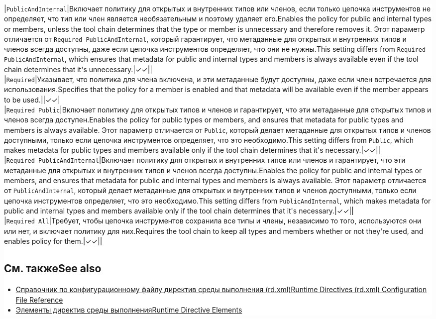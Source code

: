 |`PublicAndInternal`|<span data-ttu-id="54e8b-337">Включает политику для открытых и внутренних типов или членов, если только цепочка инструментов не определяет, что тип или член является необязательным и поэтому удаляет его.</span><span class="sxs-lookup"><span data-stu-id="54e8b-337">Enables the policy for public and internal types or members, unless the tool chain determines that the type or member is unnecessary and therefore removes it.</span></span> <span data-ttu-id="54e8b-338">Этот параметр отличается от `Required PublicAndInternal`, который гарантирует, что метаданные для открытых и внутренних типов и членов всегда доступны, даже если цепочка инструментов определяет, что они не нужны.</span><span class="sxs-lookup"><span data-stu-id="54e8b-338">This setting differs from `Required PublicAndInternal`, which ensures that metadata for public and internal types and members is always available even if the tool chain determines that it's unnecessary.</span></span>|<span data-ttu-id="54e8b-339">✓</span><span class="sxs-lookup"><span data-stu-id="54e8b-339">✓</span></span>||  
|`Required`|<span data-ttu-id="54e8b-340">Указывает, что политика для члена включена, и эти метаданные будут доступны, даже если член встречается для использования.</span><span class="sxs-lookup"><span data-stu-id="54e8b-340">Specifies that the policy for a member is enabled and that metadata will be available even if the member appears to be used.</span></span>||<span data-ttu-id="54e8b-341">✓</span><span class="sxs-lookup"><span data-stu-id="54e8b-341">✓</span></span>|  
|`Required Public`|<span data-ttu-id="54e8b-342">Включает политику для открытых типов и членов и гарантирует, что эти метаданные для открытых типов и членов всегда доступен.</span><span class="sxs-lookup"><span data-stu-id="54e8b-342">Enables the policy for public types or members, and ensures that metadata for public types and members is always available.</span></span> <span data-ttu-id="54e8b-343">Этот параметр отличается от `Public`, который делает метаданные для открытых типов и членов доступными, только если цепочка инструментов определяет, что это необходимо.</span><span class="sxs-lookup"><span data-stu-id="54e8b-343">This setting differs from `Public`, which makes metadata for public types and members available only if the tool chain determines that it's necessary.</span></span>|<span data-ttu-id="54e8b-344">✓</span><span class="sxs-lookup"><span data-stu-id="54e8b-344">✓</span></span>||  
|`Required PublicAndInternal`|<span data-ttu-id="54e8b-345">Включает политику для открытых и внутренних типов или членов и гарантирует, что эти метаданные для открытых и внутренних типов и членов всегда доступны.</span><span class="sxs-lookup"><span data-stu-id="54e8b-345">Enables the policy for public and internal types or members, and ensures that metadata for public and internal types and members is always available.</span></span> <span data-ttu-id="54e8b-346">Этот параметр отличается от `PublicAndInternal`, который делает метаданные для открытых и внутренних типов и членов доступными, только если цепочка инструментов определяет, что это необходимо.</span><span class="sxs-lookup"><span data-stu-id="54e8b-346">This setting differs from `PublicAndInternal`, which makes metadata for public and internal types and members available only if the tool chain determines that it's necessary.</span></span>|<span data-ttu-id="54e8b-347">✓</span><span class="sxs-lookup"><span data-stu-id="54e8b-347">✓</span></span>||  
|`Required All`|<span data-ttu-id="54e8b-348">Требует, чтобы цепочка инструментов сохранила все типы и члены, независимо то того, используются они или нет, и включает политику для них.</span><span class="sxs-lookup"><span data-stu-id="54e8b-348">Requires the tool chain to keep all types and members whether or not they're used, and enables policy for them.</span></span>|<span data-ttu-id="54e8b-349">✓</span><span class="sxs-lookup"><span data-stu-id="54e8b-349">✓</span></span>||  
  
## <a name="see-also"></a><span data-ttu-id="54e8b-350">См. также</span><span class="sxs-lookup"><span data-stu-id="54e8b-350">See also</span></span>

- [<span data-ttu-id="54e8b-351">Справочник по конфигурационному файлу директив среды выполнения (rd.xml)</span><span class="sxs-lookup"><span data-stu-id="54e8b-351">Runtime Directives (rd.xml) Configuration File Reference</span></span>](../../../docs/framework/net-native/runtime-directives-rd-xml-configuration-file-reference.md)
- [<span data-ttu-id="54e8b-352">Элементы директив среды выполнения</span><span class="sxs-lookup"><span data-stu-id="54e8b-352">Runtime Directive Elements</span></span>](../../../docs/framework/net-native/runtime-directive-elements.md)
